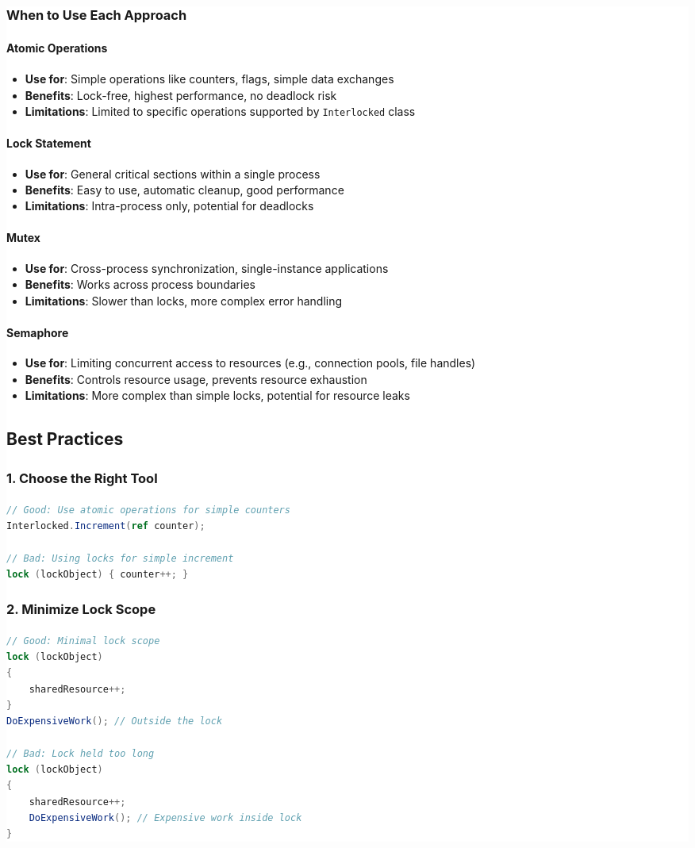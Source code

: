 ### When to Use Each Approach

#### Atomic Operations

- **Use for**: Simple operations like counters, flags, simple data exchanges
- **Benefits**: Lock-free, highest performance, no deadlock risk
- **Limitations**: Limited to specific operations supported by `Interlocked` class

#### Lock Statement

- **Use for**: General critical sections within a single process
- **Benefits**: Easy to use, automatic cleanup, good performance
- **Limitations**: Intra-process only, potential for deadlocks

#### Mutex

- **Use for**: Cross-process synchronization, single-instance applications
- **Benefits**: Works across process boundaries
- **Limitations**: Slower than locks, more complex error handling

#### Semaphore

- **Use for**: Limiting concurrent access to resources (e.g., connection pools, file handles)
- **Benefits**: Controls resource usage, prevents resource exhaustion
- **Limitations**: More complex than simple locks, potential for resource leaks

## Best Practices

### 1. Choose the Right Tool

```csharp
// Good: Use atomic operations for simple counters
Interlocked.Increment(ref counter);

// Bad: Using locks for simple increment
lock (lockObject) { counter++; }
```

### 2. Minimize Lock Scope

```csharp
// Good: Minimal lock scope
lock (lockObject)
{
    sharedResource++;
}
DoExpensiveWork(); // Outside the lock

// Bad: Lock held too long
lock (lockObject)
{
    sharedResource++;
    DoExpensiveWork(); // Expensive work inside lock
}
```
